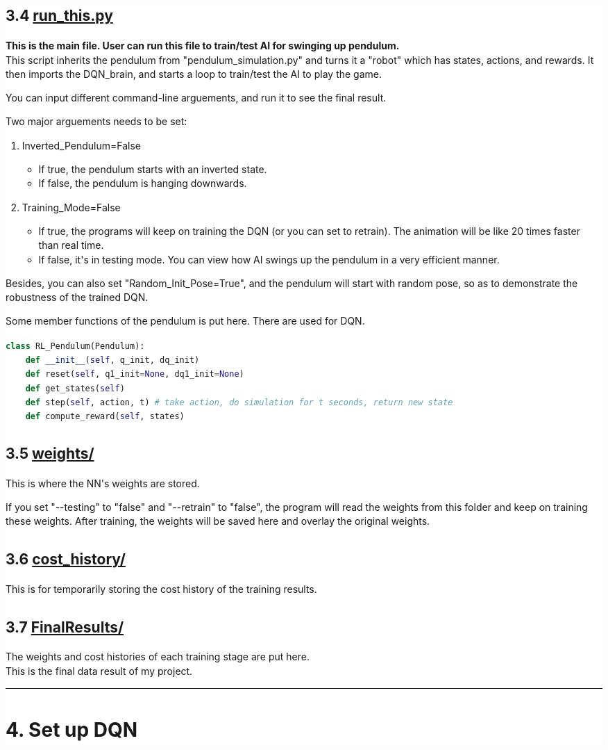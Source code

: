 ## 3.4 [run_this.py](src/run_this.py)  
**This is the main file. User can run this file to train/test AI for swinging up pendulum.**  
This script inherits the pendulum from "pendulum_simulation.py" and turns it a "robot" which has states, actions, and rewards. It then imports the DQN_brain, and starts a loop to train/test the AI to play the game.

You can input different command-line arguements, and run it to see the final result.

Two major arguements needs to be set:
1. Inverted_Pendulum=False
    * If true, the pendulum starts with an inverted state.
    * If false, the pendulum is hanging downwards.

2. Training_Mode=False
    * If true, the programs will keep on training the DQN (or you can set to retrain). The animation will be like 20 times faster than real time.
    * If false, it's in testing mode. You can view how AI swings up the pendulum in a very efficient manner.

Besides, you can also set "Random_Init_Pose=True", and the pendulum will start with random pose, so as to demonstrate the robustness of the trained DQN.

Some member functions of the pendulum is put here. There are used for DQN.
``` Python
class RL_Pendulum(Pendulum):
    def __init__(self, q_init, dq_init)
    def reset(self, q1_init=None, dq1_init=None)
    def get_states(self)
    def step(self, action, t) # take action, do simulation for t seconds, return new state
    def compute_reward(self, states)
```

## 3.5 [weights/](weights/)
This is where the NN's weights are stored.

If you set "--testing" to "false" and "--retrain" to "false", the program will read the weights from this folder and keep on training these weights. After training, the weights will be saved here and overlay the original weights.


## 3.6 [cost_history/](cost_history/)
This is for temporarily storing the cost history of the training results.

## 3.7 [FinalResults/](FinalResults/)
The weights and cost histories of each training stage are put here.  
This is the final data result of my project.

-------------------------------------------------------------------------------------------

# 4. Set up DQN
